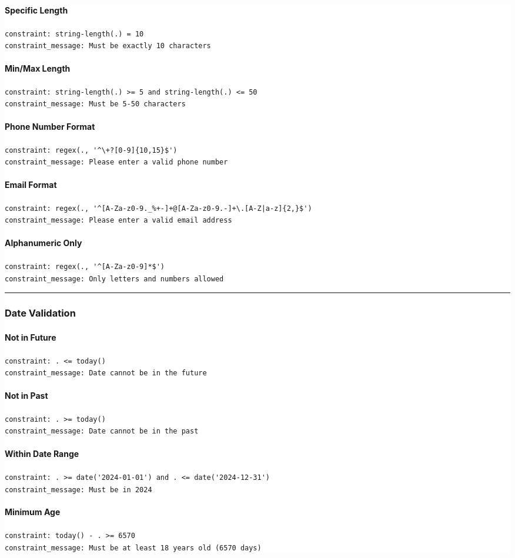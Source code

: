 #### Specific Length
```
constraint: string-length(.) = 10
constraint_message: Must be exactly 10 characters
```

#### Min/Max Length
```
constraint: string-length(.) >= 5 and string-length(.) <= 50
constraint_message: Must be 5-50 characters
```

#### Phone Number Format
```
constraint: regex(., '^\+?[0-9]{10,15}$')
constraint_message: Please enter a valid phone number
```

#### Email Format
```
constraint: regex(., '^[A-Za-z0-9._%+-]+@[A-Za-z0-9.-]+\.[A-Z|a-z]{2,}$')
constraint_message: Please enter a valid email address
```

#### Alphanumeric Only
```
constraint: regex(., '^[A-Za-z0-9]*$')
constraint_message: Only letters and numbers allowed
```

---

### Date Validation

#### Not in Future
```
constraint: . <= today()
constraint_message: Date cannot be in the future
```

#### Not in Past
```
constraint: . >= today()
constraint_message: Date cannot be in the past
```

#### Within Date Range
```
constraint: . >= date('2024-01-01') and . <= date('2024-12-31')
constraint_message: Must be in 2024
```

#### Minimum Age
```
constraint: today() - . >= 6570
constraint_message: Must be at least 18 years old (6570 days)
```
